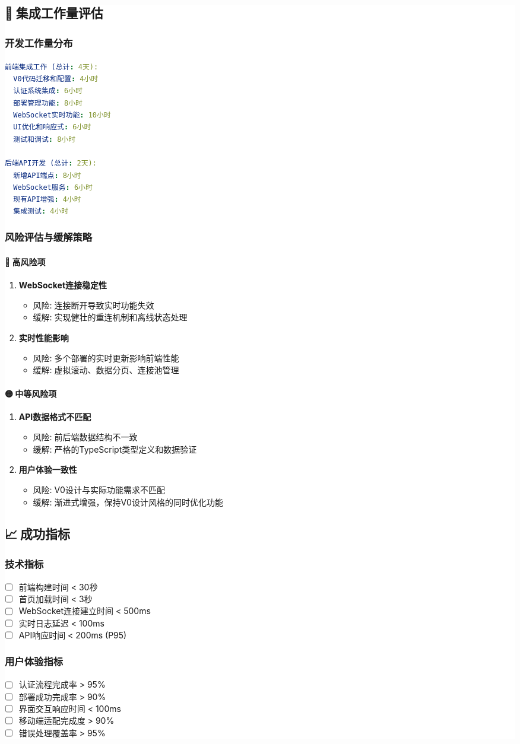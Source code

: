 ## 🔧 集成工作量评估

### 开发工作量分布
```yaml
前端集成工作 (总计: 4天):
  V0代码迁移和配置: 4小时
  认证系统集成: 6小时  
  部署管理功能: 8小时
  WebSocket实时功能: 10小时
  UI优化和响应式: 6小时
  测试和调试: 8小时

后端API开发 (总计: 2天):
  新增API端点: 8小时
  WebSocket服务: 6小时
  现有API增强: 4小时
  集成测试: 4小时
```

### 风险评估与缓解策略

#### 🔴 高风险项
1. **WebSocket连接稳定性**
   - 风险: 连接断开导致实时功能失效
   - 缓解: 实现健壮的重连机制和离线状态处理

2. **实时性能影响**  
   - 风险: 多个部署的实时更新影响前端性能
   - 缓解: 虚拟滚动、数据分页、连接池管理

#### 🟡 中等风险项
1. **API数据格式不匹配**
   - 风险: 前后端数据结构不一致
   - 缓解: 严格的TypeScript类型定义和数据验证

2. **用户体验一致性**
   - 风险: V0设计与实际功能需求不匹配  
   - 缓解: 渐进式增强，保持V0设计风格的同时优化功能

## 📈 成功指标

### 技术指标
- [ ] 前端构建时间 < 30秒
- [ ] 首页加载时间 < 3秒
- [ ] WebSocket连接建立时间 < 500ms
- [ ] 实时日志延迟 < 100ms
- [ ] API响应时间 < 200ms (P95)

### 用户体验指标  
- [ ] 认证流程完成率 > 95%
- [ ] 部署成功完成率 > 90%
- [ ] 界面交互响应时间 < 100ms
- [ ] 移动端适配完成度 > 90%
- [ ] 错误处理覆盖率 > 95%
